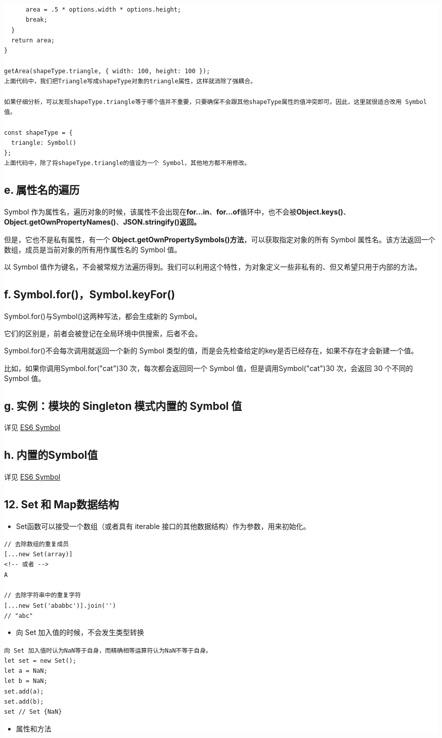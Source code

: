 ```
      area = .5 * options.width * options.height;
      break;
  }
  return area;
}

getArea(shapeType.triangle, { width: 100, height: 100 });
上面代码中，我们把Triangle写成shapeType对象的triangle属性，这样就消除了强耦合。

如果仔细分析，可以发现shapeType.triangle等于哪个值并不重要，只要确保不会跟其他shapeType属性的值冲突即可。因此，这里就很适合改用 Symbol 值。

const shapeType = {
  triangle: Symbol()
};
上面代码中，除了将shapeType.triangle的值设为一个 Symbol，其他地方都不用修改。
```
## e. 属性名的遍历
Symbol 作为属性名，遍历对象的时候，该属性不会出现在**for...in**、**for...of**循环中，也不会被**Object.keys()**、**Object.getOwnPropertyNames()**、**JSON.stringify()返回。**

但是，它也不是私有属性，有一个
**Object.getOwnPropertySymbols()方法**，可以获取指定对象的所有 Symbol 属性名。该方法返回一个数组，成员是当前对象的所有用作属性名的 Symbol 值。

以 Symbol 值作为键名，不会被常规方法遍历得到。我们可以利用这个特性，为对象定义一些非私有的、但又希望只用于内部的方法。
## f. Symbol.for()，Symbol.keyFor()
Symbol.for()与Symbol()这两种写法，都会生成新的 Symbol。

它们的区别是，前者会被登记在全局环境中供搜索，后者不会。

Symbol.for()不会每次调用就返回一个新的 Symbol 类型的值，而是会先检查给定的key是否已经存在，如果不存在才会新建一个值。

比如，如果你调用Symbol.for("cat")30 次，每次都会返回同一个 Symbol 值，但是调用Symbol("cat")30 次，会返回 30 个不同的 Symbol 值。
## g. 实例：模块的 Singleton 模式内置的 Symbol 值
详见 [ES6 Symbol](https://es6.ruanyifeng.com/#docs/symbol)

## h. 内置的Symbol值
详见 [ES6 Symbol](https://es6.ruanyifeng.com/#docs/symbol)

## 12. Set 和 Map数据结构
- Set函数可以接受一个数组（或者具有 iterable 接口的其他数据结构）作为参数，用来初始化。
```
// 去除数组的重复成员
[...new Set(array)]
<!-- 或者 -->
A

// 去除字符串中的重复字符
[...new Set('ababbc')].join('')
// "abc"
```
- 向 Set 加入值的时候，不会发生类型转换
```
向 Set 加入值时认为NaN等于自身，而精确相等运算符认为NaN不等于自身。
let set = new Set();
let a = NaN;
let b = NaN;
set.add(a);
set.add(b);
set // Set {NaN}
```
- 属性和方法
```
```

  [keyA]: 'valueA',
  [keyB]: 'valueB'
  [mySymbol]: 'Hello!'